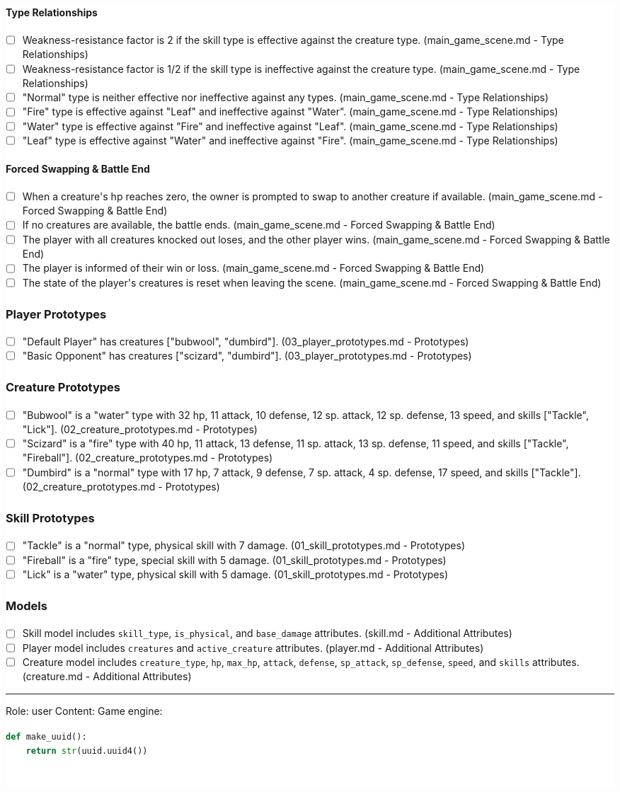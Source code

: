 #### Type Relationships
- [ ] Weakness-resistance factor is 2 if the skill type is effective against the creature type. (main_game_scene.md - Type Relationships)
- [ ] Weakness-resistance factor is 1/2 if the skill type is ineffective against the creature type. (main_game_scene.md - Type Relationships)
- [ ] "Normal" type is neither effective nor ineffective against any types. (main_game_scene.md - Type Relationships)
- [ ] "Fire" type is effective against "Leaf" and ineffective against "Water". (main_game_scene.md - Type Relationships)
- [ ] "Water" type is effective against "Fire" and ineffective against "Leaf". (main_game_scene.md - Type Relationships)
- [ ] "Leaf" type is effective against "Water" and ineffective against "Fire". (main_game_scene.md - Type Relationships)

#### Forced Swapping & Battle End
- [ ] When a creature's hp reaches zero, the owner is prompted to swap to another creature if available. (main_game_scene.md - Forced Swapping & Battle End)
- [ ] If no creatures are available, the battle ends. (main_game_scene.md - Forced Swapping & Battle End)
- [ ] The player with all creatures knocked out loses, and the other player wins. (main_game_scene.md - Forced Swapping & Battle End)
- [ ] The player is informed of their win or loss. (main_game_scene.md - Forced Swapping & Battle End)
- [ ] The state of the player's creatures is reset when leaving the scene. (main_game_scene.md - Forced Swapping & Battle End)

### Player Prototypes
- [ ] "Default Player" has creatures ["bubwool", "dumbird"]. (03_player_prototypes.md - Prototypes)
- [ ] "Basic Opponent" has creatures ["scizard", "dumbird"]. (03_player_prototypes.md - Prototypes)

### Creature Prototypes
- [ ] "Bubwool" is a "water" type with 32 hp, 11 attack, 10 defense, 12 sp. attack, 12 sp. defense, 13 speed, and skills ["Tackle", "Lick"]. (02_creature_prototypes.md - Prototypes)
- [ ] "Scizard" is a "fire" type with 40 hp, 11 attack, 13 defense, 11 sp. attack, 13 sp. defense, 11 speed, and skills ["Tackle", "Fireball"]. (02_creature_prototypes.md - Prototypes)
- [ ] "Dumbird" is a "normal" type with 17 hp, 7 attack, 9 defense, 7 sp. attack, 4 sp. defense, 17 speed, and skills ["Tackle"]. (02_creature_prototypes.md - Prototypes)

### Skill Prototypes
- [ ] "Tackle" is a "normal" type, physical skill with 7 damage. (01_skill_prototypes.md - Prototypes)
- [ ] "Fireball" is a "fire" type, special skill with 5 damage. (01_skill_prototypes.md - Prototypes)
- [ ] "Lick" is a "water" type, physical skill with 5 damage. (01_skill_prototypes.md - Prototypes)

### Models
- [ ] Skill model includes `skill_type`, `is_physical`, and `base_damage` attributes. (skill.md - Additional Attributes)
- [ ] Player model includes `creatures` and `active_creature` attributes. (player.md - Additional Attributes)
- [ ] Creature model includes `creature_type`, `hp`, `max_hp`, `attack`, `defense`, `sp_attack`, `sp_defense`, `speed`, and `skills` attributes. (creature.md - Additional Attributes)
__________________
Role: user
Content: Game engine:
```python engine/lib.py
def make_uuid():
    return str(uuid.uuid4())




```